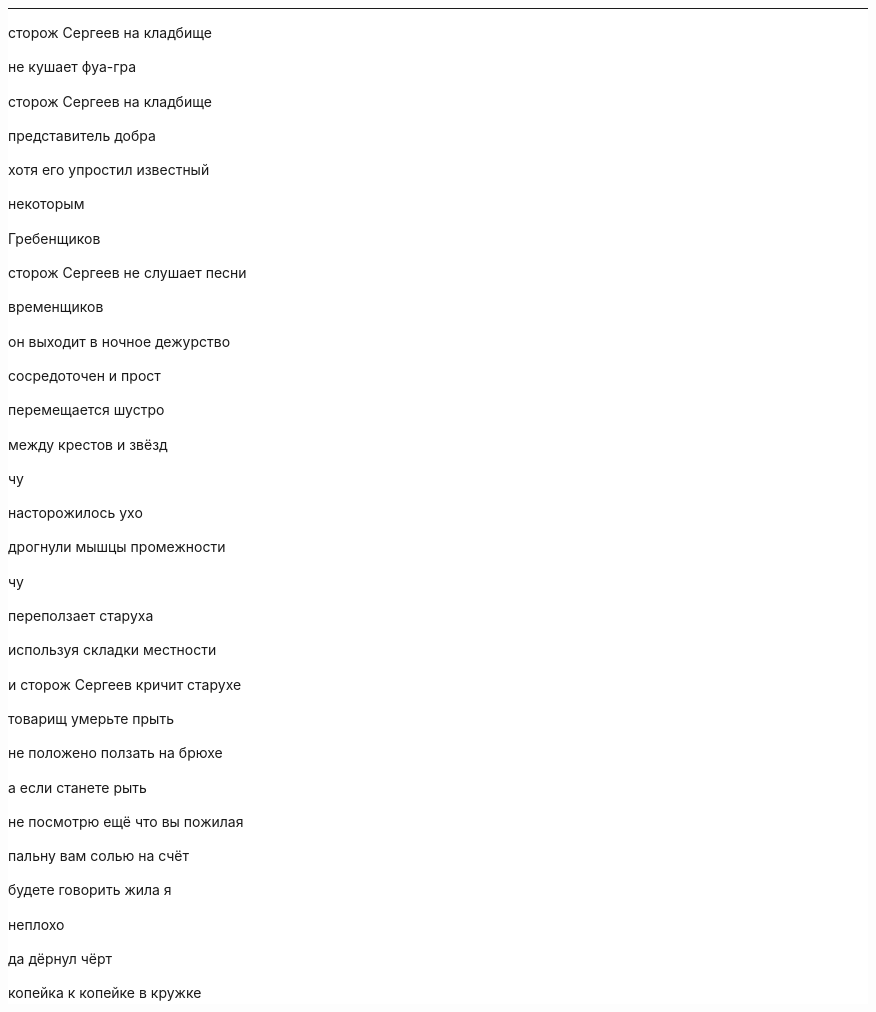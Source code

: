 
* * *

сторож Сергеев на кладбище

не кушает фуа-гра

сторож Сергеев на кладбище

представитель добра

хотя его упростил известный

некоторым

Гребенщиков

сторож Сергеев не слушает песни

временщиков



он выходит в ночное дежурство

сосредоточен и прост

перемещается шустро

между крестов и звёзд



чу

насторожилось ухо

дрогнули мышцы промежности

чу

переползает старуха

используя складки местности



и сторож Сергеев кричит старухе

товарищ умерьте прыть

не положено ползать на брюхе

а если станете рыть

не посмотрю ещё что вы пожилая

пальну вам солью на счёт

будете говорить жила я

неплохо

да дёрнул чёрт



копейка к копейке в кружке
